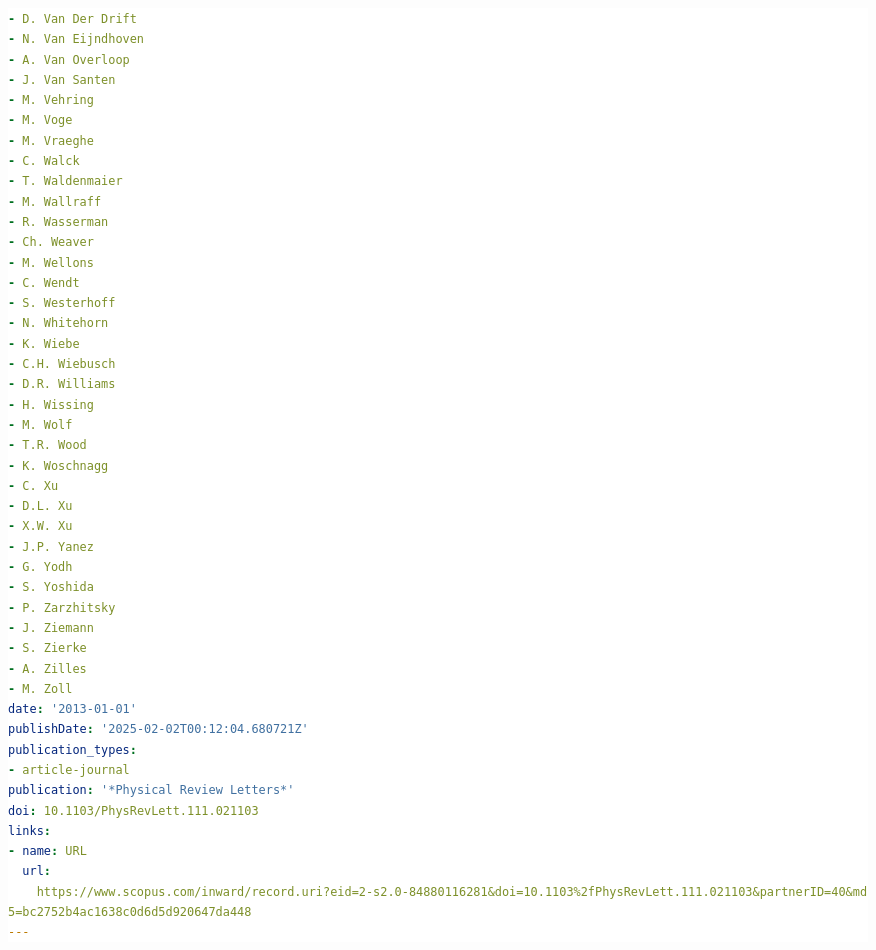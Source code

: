 ```yaml
- D. Van Der Drift
- N. Van Eijndhoven
- A. Van Overloop
- J. Van Santen
- M. Vehring
- M. Voge
- M. Vraeghe
- C. Walck
- T. Waldenmaier
- M. Wallraff
- R. Wasserman
- Ch. Weaver
- M. Wellons
- C. Wendt
- S. Westerhoff
- N. Whitehorn
- K. Wiebe
- C.H. Wiebusch
- D.R. Williams
- H. Wissing
- M. Wolf
- T.R. Wood
- K. Woschnagg
- C. Xu
- D.L. Xu
- X.W. Xu
- J.P. Yanez
- G. Yodh
- S. Yoshida
- P. Zarzhitsky
- J. Ziemann
- S. Zierke
- A. Zilles
- M. Zoll
date: '2013-01-01'
publishDate: '2025-02-02T00:12:04.680721Z'
publication_types:
- article-journal
publication: '*Physical Review Letters*'
doi: 10.1103/PhysRevLett.111.021103
links:
- name: URL
  url: 
    https://www.scopus.com/inward/record.uri?eid=2-s2.0-84880116281&doi=10.1103%2fPhysRevLett.111.021103&partnerID=40&md5=bc2752b4ac1638c0d6d5d920647da448
---
```

